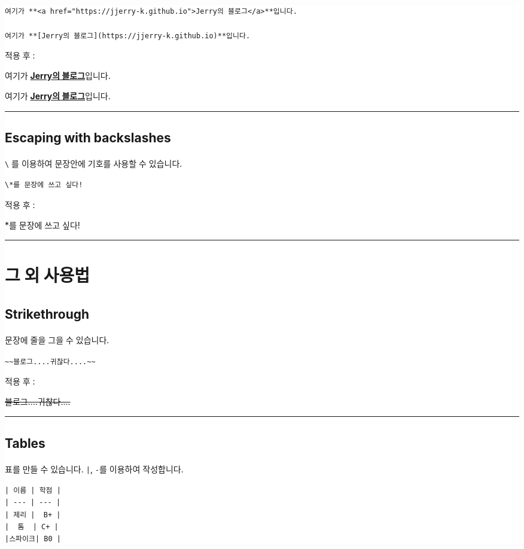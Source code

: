 ```
여기가 **<a href="https://jjerry-k.github.io">Jerry의 블로그</a>**입니다.

여기가 **[Jerry의 블로그](https://jjerry-k.github.io)**입니다.
```

적용 후 :

여기가 <a href="https://jjerry-k.github.io">**Jerry의 블로그**</a>입니다.

여기가 [**Jerry의 블로그**](https://jjerry-k.github.io)입니다.

---

## Escaping with backslashes

`\` 를 이용하여 문장안에 기호를 사용할 수 있습니다.


```
\*를 문장에 쓰고 싶다!
```

적용 후 :

\*를 문장에 쓰고 싶다!

---

# 그 외 사용법


## Strikethrough

문장에 줄을 그을 수 있습니다.

```
~~블로그....귀찮다....~~
```

적용 후 :

~~블로그....귀찮다....~~

---

## Tables

표를 만들 수 있습니다.
`|`, `-`를 이용하여 작성합니다.



```
| 이름 | 학점 |
| --- | --- |
| 제리 |  B+ |
|  톰  | C+ |
|스파이크| B0 |
```
